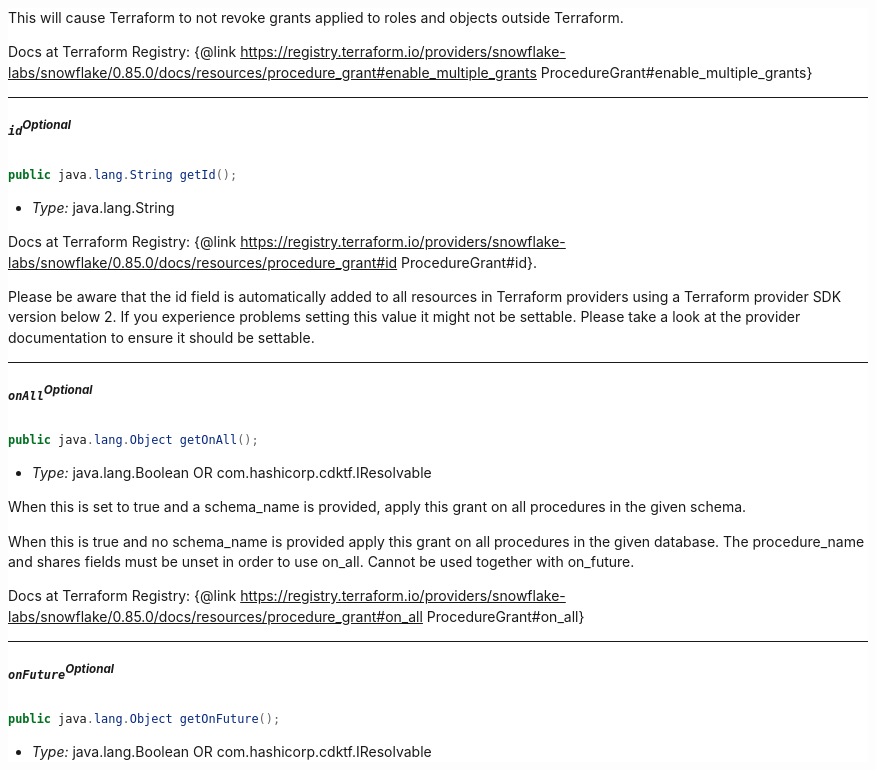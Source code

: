This will cause Terraform to not revoke grants applied to roles and objects outside Terraform.

Docs at Terraform Registry: {@link https://registry.terraform.io/providers/snowflake-labs/snowflake/0.85.0/docs/resources/procedure_grant#enable_multiple_grants ProcedureGrant#enable_multiple_grants}

---

##### `id`<sup>Optional</sup> <a name="id" id="@cdktf/provider-snowflake.procedureGrant.ProcedureGrantConfig.property.id"></a>

```java
public java.lang.String getId();
```

- *Type:* java.lang.String

Docs at Terraform Registry: {@link https://registry.terraform.io/providers/snowflake-labs/snowflake/0.85.0/docs/resources/procedure_grant#id ProcedureGrant#id}.

Please be aware that the id field is automatically added to all resources in Terraform providers using a Terraform provider SDK version below 2.
If you experience problems setting this value it might not be settable. Please take a look at the provider documentation to ensure it should be settable.

---

##### `onAll`<sup>Optional</sup> <a name="onAll" id="@cdktf/provider-snowflake.procedureGrant.ProcedureGrantConfig.property.onAll"></a>

```java
public java.lang.Object getOnAll();
```

- *Type:* java.lang.Boolean OR com.hashicorp.cdktf.IResolvable

When this is set to true and a schema_name is provided, apply this grant on all procedures in the given schema.

When this is true and no schema_name is provided apply this grant on all procedures in the given database. The procedure_name and shares fields must be unset in order to use on_all. Cannot be used together with on_future.

Docs at Terraform Registry: {@link https://registry.terraform.io/providers/snowflake-labs/snowflake/0.85.0/docs/resources/procedure_grant#on_all ProcedureGrant#on_all}

---

##### `onFuture`<sup>Optional</sup> <a name="onFuture" id="@cdktf/provider-snowflake.procedureGrant.ProcedureGrantConfig.property.onFuture"></a>

```java
public java.lang.Object getOnFuture();
```

- *Type:* java.lang.Boolean OR com.hashicorp.cdktf.IResolvable

